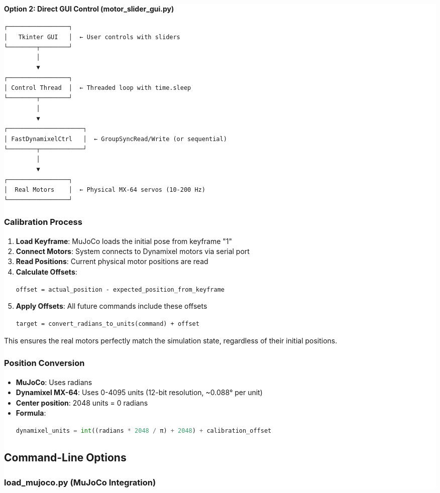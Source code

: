**Option 2: Direct GUI Control (motor_slider_gui.py)**
```
┌─────────────────┐
│   Tkinter GUI   │  ← User controls with sliders
└────────┬────────┘
         │
         ▼
┌─────────────────┐
│ Control Thread  │  ← Threaded loop with time.sleep
└────────┬────────┘
         │
         ▼
┌─────────────────────┐
│ FastDynamixelCtrl   │  ← GroupSyncRead/Write (or sequential)
└────────┬────────────┘
         │
         ▼
┌─────────────────┐
│  Real Motors    │  ← Physical MX-64 servos (10-200 Hz)
└─────────────────┘
```

### Calibration Process

1. **Load Keyframe**: MuJoCo loads the initial pose from keyframe "1"
2. **Connect Motors**: System connects to Dynamixel motors via serial port
3. **Read Positions**: Current physical motor positions are read
4. **Calculate Offsets**: 
   ```
   offset = actual_position - expected_position_from_keyframe
   ```
5. **Apply Offsets**: All future commands include these offsets
   ```
   target = convert_radians_to_units(command) + offset
   ```

This ensures the real motors perfectly match the simulation state, regardless of their initial positions.

### Position Conversion

- **MuJoCo**: Uses radians
- **Dynamixel MX-64**: Uses 0-4095 units (12-bit resolution, ~0.088° per unit)
- **Center position**: 2048 units = 0 radians
- **Formula**: 
  ```python
  dynamixel_units = int((radians * 2048 / π) + 2048) + calibration_offset
  ```

## Command-Line Options

### load_mujoco.py (MuJoCo Integration)
